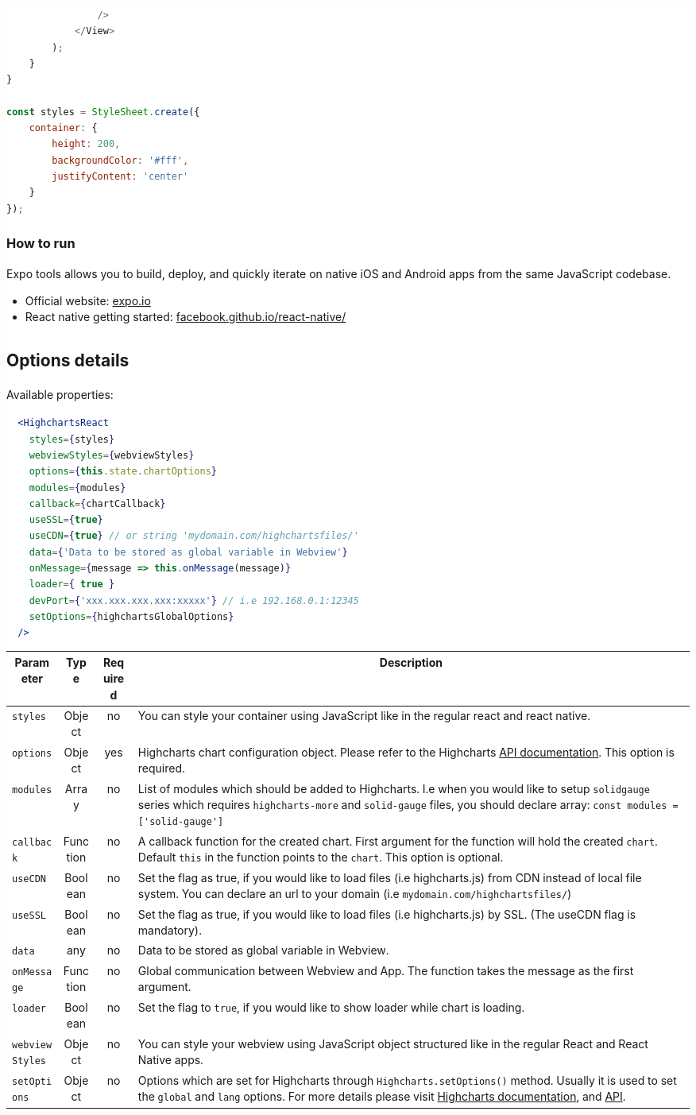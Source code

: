 ```jsx
                />
            </View>
        );
    }
}

const styles = StyleSheet.create({
    container: {
        height: 200,
        backgroundColor: '#fff',
        justifyContent: 'center'
    }
});
```
### How to run
Expo tools allows you to build, deploy, and quickly iterate on native iOS and Android apps from the same JavaScript codebase.

* Official website: [expo.io](https://expo.io/learn)
* React native getting started: [facebook.github.io/react-native/](https://facebook.github.io/react-native/docs/getting-started)

## Options details

Available properties:

```jsx
  <HighchartsReact
    styles={styles}
    webviewStyles={webviewStyles}
    options={this.state.chartOptions}
    modules={modules}
    callback={chartCallback}
    useSSL={true}
    useCDN={true} // or string 'mydomain.com/highchartsfiles/'
    data={'Data to be stored as global variable in Webview'}
    onMessage={message => this.onMessage(message)}
    loader={ true }
    devPort={'xxx.xxx.xxx.xxx:xxxxx'} // i.e 192.168.0.1:12345
    setOptions={highchartsGlobalOptions}
  />
```

| Parameter | Type | Required | Description |
| --------- | :----: | :--------: | ----------- |
| `styles` | Object | no | You can style your container using JavaScript like in the regular react and react native. |
| `options` | Object | yes | Highcharts chart configuration object. Please refer to the Highcharts [API documentation](https://api.highcharts.com/highcharts/). This option is required. |
| `modules` | Array | no | List of modules which should be added to Highcharts. I.e when you would like to setup `solidgauge` series which requires `highcharts-more` and `solid-gauge` files, you should declare array: `const modules = ['solid-gauge']` |
| `callback` | Function | no | A callback function for the created chart. First argument for the function will hold the created `chart`. Default `this` in the function points to the `chart`. This option is optional. |
| `useCDN` | Boolean | no | Set the flag as true, if you would like to load files (i.e highcharts.js) from CDN instead of local file system. You can declare an url to your domain (i.e `mydomain.com/highchartsfiles/`) |
| `useSSL` | Boolean | no | Set the flag as true, if you would like to load files (i.e highcharts.js) by SSL. (The useCDN flag is mandatory). |
| `data` | any | no | Data to be stored as global variable in Webview. |
| `onMessage` | Function | no | Global communication between Webview and App. The function takes the message as the first argument. |
| `loader` | Boolean | no | Set the flag to `true`, if you would like to show loader while chart is loading. |
| `webviewStyles` | Object | no | You can style your webview using JavaScript object structured like in the regular React and React Native apps. |
| `setOptions` | Object | no | Options which are set for Highcharts through `Highcharts.setOptions()` method. Usually it is used to set the `global` and `lang` options. For more details please visit [Highcharts documentation](https://api.highcharts.com/class-reference/Highcharts#.setOptions), and [API](https://api.highcharts.com/highcharts/global). |